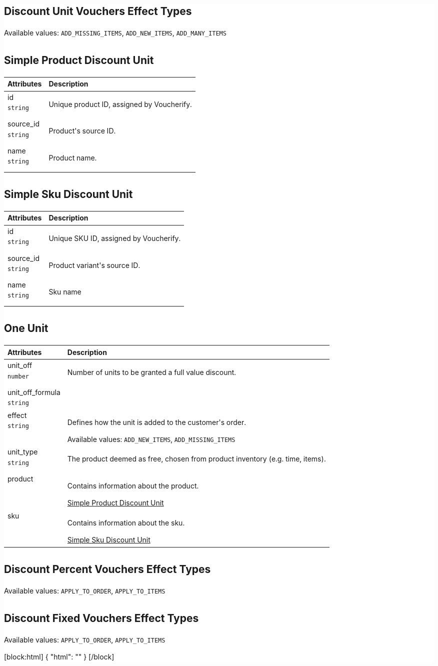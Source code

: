 ## Discount Unit Vouchers Effect Types
Available values: `ADD_MISSING_ITEMS`, `ADD_NEW_ITEMS`, `ADD_MANY_ITEMS`

## Simple Product Discount Unit
| Attributes |  Description |
|:-----|:--------|
| id</br>`string` | <p>Unique product ID, assigned by Voucherify.</p> |
| source_id</br>`string` | <p>Product's source ID.</p> |
| name</br>`string` | <p>Product name.</p> |

## Simple Sku Discount Unit
| Attributes |  Description |
|:-----|:--------|
| id</br>`string` | <p>Unique SKU ID, assigned by Voucherify.</p> |
| source_id</br>`string` | <p>Product variant's source ID.</p> |
| name</br>`string` | <p>Sku name</p> |

## One Unit
| Attributes |  Description |
|:-----|:--------|
| unit_off</br>`number` | <p>Number of units to be granted a full value discount.</p> |
| unit_off_formula</br>`string` |  |
| effect</br>`string` | <p>Defines how the unit is added to the customer's order.</p> Available values: `ADD_NEW_ITEMS`, `ADD_MISSING_ITEMS` |
| unit_type</br>`string` | <p>The product deemed as free, chosen from product inventory (e.g. time, items).</p> |
| product | <p>Contains information about the product.</p> [Simple Product Discount Unit](#simple-product-discount-unit) |
| sku | <p>Contains information about the sku.</p> [Simple Sku Discount Unit](#simple-sku-discount-unit) |

## Discount Percent Vouchers Effect Types
Available values: `APPLY_TO_ORDER`, `APPLY_TO_ITEMS`

## Discount Fixed Vouchers Effect Types
Available values: `APPLY_TO_ORDER`, `APPLY_TO_ITEMS`

[block:html]
{
"html": "<style>\n[title=\"Toggle library\"] { \n  display: none; }\n.LanguagePicker-divider { \n  display: none; }\n.Playground-section3VTXuaYZivJK > .APISectionHeader3LN_-QIR0m7x {\n  display: none; }\n.LanguagePicker-languages1qVVo_v6AlP9 {\n  display: none; }\n.headline-container-article-info2GaOf2jMpV0r {\n  display: none; }\n.APISectionHeader3LN_-QIR0m7x {\n  display: none; }\n.APIResponseSchemaPicker-label3XMQ9E-slNcS {\n  display: none; }\n.PlaygroundC7DInM9NFvBg {\n  display: none; }\n.Modal-Header3VPrQs3MUWWd {\n  display: none; }\n.rm-ReferenceMain .rm-Article {\n  max-width: 2000px; }\n</style>"
}
[/block]
